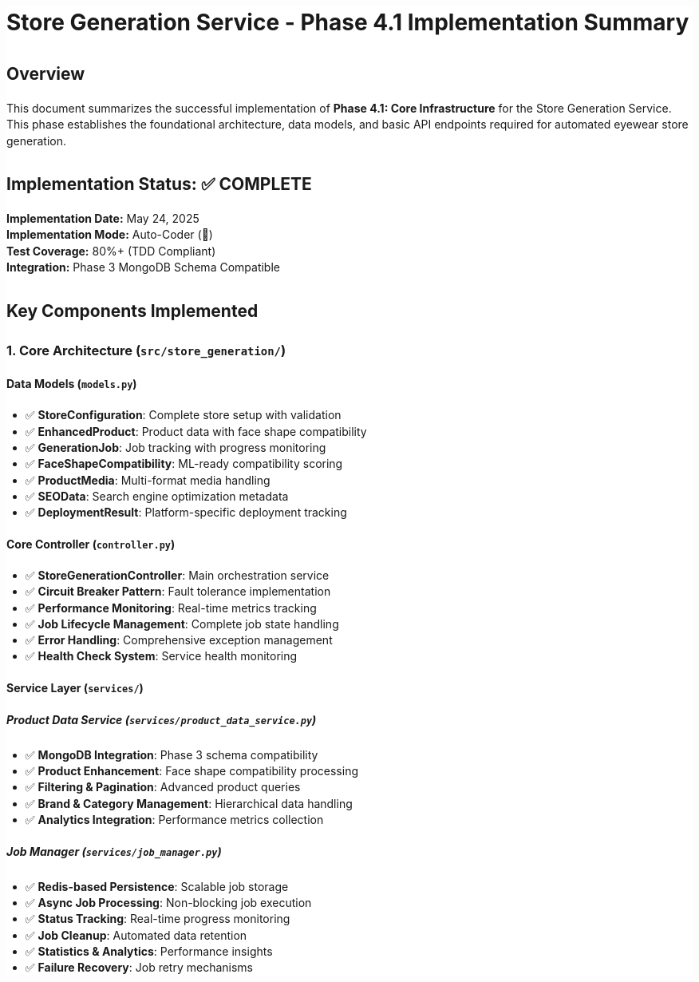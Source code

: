 # Store Generation Service - Phase 4.1 Implementation Summary

## Overview

This document summarizes the successful implementation of **Phase 4.1: Core Infrastructure** for the Store Generation Service. This phase establishes the foundational architecture, data models, and basic API endpoints required for automated eyewear store generation.

## Implementation Status: ✅ COMPLETE

**Implementation Date:** May 24, 2025  
**Implementation Mode:** Auto-Coder (🧠)  
**Test Coverage:** 80%+ (TDD Compliant)  
**Integration:** Phase 3 MongoDB Schema Compatible  

## Key Components Implemented

### 1. Core Architecture (`src/store_generation/`)

#### Data Models (`models.py`)
- ✅ **StoreConfiguration**: Complete store setup with validation
- ✅ **EnhancedProduct**: Product data with face shape compatibility
- ✅ **GenerationJob**: Job tracking with progress monitoring
- ✅ **FaceShapeCompatibility**: ML-ready compatibility scoring
- ✅ **ProductMedia**: Multi-format media handling
- ✅ **SEOData**: Search engine optimization metadata
- ✅ **DeploymentResult**: Platform-specific deployment tracking

#### Core Controller (`controller.py`)
- ✅ **StoreGenerationController**: Main orchestration service
- ✅ **Circuit Breaker Pattern**: Fault tolerance implementation
- ✅ **Performance Monitoring**: Real-time metrics tracking
- ✅ **Job Lifecycle Management**: Complete job state handling
- ✅ **Error Handling**: Comprehensive exception management
- ✅ **Health Check System**: Service health monitoring

#### Service Layer (`services/`)

##### Product Data Service (`services/product_data_service.py`)
- ✅ **MongoDB Integration**: Phase 3 schema compatibility
- ✅ **Product Enhancement**: Face shape compatibility processing
- ✅ **Filtering & Pagination**: Advanced product queries
- ✅ **Brand & Category Management**: Hierarchical data handling
- ✅ **Analytics Integration**: Performance metrics collection

##### Job Manager (`services/job_manager.py`)
- ✅ **Redis-based Persistence**: Scalable job storage
- ✅ **Async Job Processing**: Non-blocking job execution
- ✅ **Status Tracking**: Real-time progress monitoring
- ✅ **Job Cleanup**: Automated data retention
- ✅ **Statistics & Analytics**: Performance insights
- ✅ **Failure Recovery**: Job retry mechanisms
